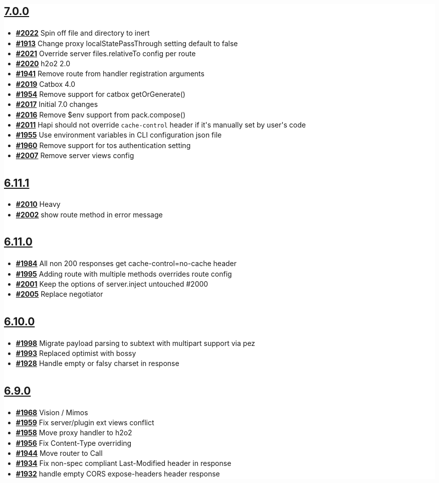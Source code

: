 ## [**7.0.0**](https://github.com/hapijs/hapi/issues?milestone=117&state=closed)
- [**#2022**](https://github.com/hapijs/hapi/issues/2022) Spin off file and directory to inert
- [**#1913**](https://github.com/hapijs/hapi/issues/1913) Change proxy localStatePassThrough setting default to false
- [**#2021**](https://github.com/hapijs/hapi/issues/2021) Override server files.relativeTo config per route
- [**#2020**](https://github.com/hapijs/hapi/issues/2020) h2o2 2.0
- [**#1941**](https://github.com/hapijs/hapi/issues/1941) Remove route from handler registration arguments
- [**#2019**](https://github.com/hapijs/hapi/issues/2019) Catbox 4.0
- [**#1954**](https://github.com/hapijs/hapi/issues/1954) Remove support for catbox getOrGenerate()
- [**#2017**](https://github.com/hapijs/hapi/issues/2017) Initial 7.0 changes
- [**#2016**](https://github.com/hapijs/hapi/issues/2016) Remove $env support from pack.compose()
- [**#2011**](https://github.com/hapijs/hapi/issues/2011) Hapi should not override `cache-control` header if it's manually set by user's code
- [**#1955**](https://github.com/hapijs/hapi/issues/1955) Use environment variables in CLI configuration json file
- [**#1960**](https://github.com/hapijs/hapi/issues/1960) Remove support for tos authentication setting
- [**#2007**](https://github.com/hapijs/hapi/issues/2007) Remove server views config

## [**6.11.1**](https://github.com/hapijs/hapi/issues?milestone=122&state=closed)
- [**#2010**](https://github.com/hapijs/hapi/issues/2010) Heavy
- [**#2002**](https://github.com/hapijs/hapi/issues/2002) show route method in error message

## [**6.11.0**](https://github.com/hapijs/hapi/issues?milestone=121&state=closed)
- [**#1984**](https://github.com/hapijs/hapi/issues/1984) All non 200 responses get cache-control=no-cache header
- [**#1995**](https://github.com/hapijs/hapi/issues/1995) Adding route with multiple methods overrides route config
- [**#2001**](https://github.com/hapijs/hapi/issues/2001) Keep the options of server.inject untouched #2000
- [**#2005**](https://github.com/hapijs/hapi/issues/2005) Replace negotiator

## [**6.10.0**](https://github.com/hapijs/hapi/issues?milestone=120&state=closed)
- [**#1998**](https://github.com/hapijs/hapi/issues/1998) Migrate payload parsing to subtext with multipart support via pez
- [**#1993**](https://github.com/hapijs/hapi/issues/1993) Replaced optimist with bossy
- [**#1928**](https://github.com/hapijs/hapi/issues/1928) Handle empty or falsy charset in response

## [**6.9.0**](https://github.com/hapijs/hapi/issues?milestone=119&state=closed)
- [**#1968**](https://github.com/hapijs/hapi/issues/1968) Vision / Mimos
- [**#1959**](https://github.com/hapijs/hapi/issues/1959) Fix server/plugin ext views conflict
- [**#1958**](https://github.com/hapijs/hapi/issues/1958) Move proxy handler to h2o2
- [**#1956**](https://github.com/hapijs/hapi/issues/1956) Fix Content-Type overriding
- [**#1944**](https://github.com/hapijs/hapi/issues/1944) Move router to Call
- [**#1934**](https://github.com/hapijs/hapi/issues/1934) Fix non-spec compliant Last-Modified header in response
- [**#1932**](https://github.com/hapijs/hapi/issues/1932) handle empty CORS expose-headers header response
